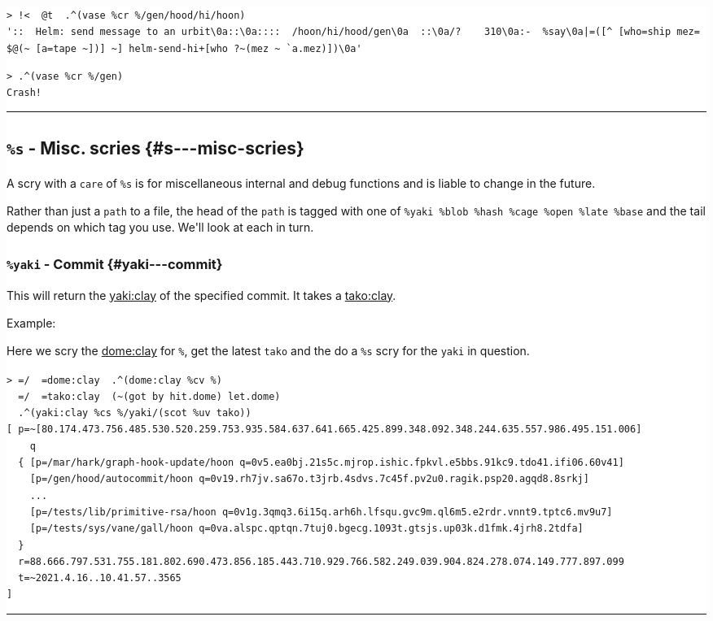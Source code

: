 ```
> !<  @t  .^(vase %cr %/gen/hood/hi/hoon)
'::  Helm: send message to an urbit\0a::\0a::::  /hoon/hi/hood/gen\0a  ::\0a/?    310\0a:-  %say\0a|=([^ [who=ship mez=$@(~ [a=tape ~])] ~] helm-send-hi+[who ?~(mez ~ `a.mez)])\0a'
```

```
> .^(vase %cr %/gen)
Crash!
```

---

## `%s` - Misc. scries {#s---misc-scries}

A scry with a `care` of `%s` is for miscellaneous internal and debug functions and is liable to change in the future.

Rather than just a `path` to a file, the head of the `path` is tagged with one of `%yaki %blob %hash %cage %open %late %base` and the tail depends on which tag you use. We'll look at each in turn.

### `%yaki` - Commit {#yaki---commit}

This will return the [yaki:clay](data-types.md#yaki) of the specified commit. It takes a [tako:clay](data-types.md#tako).

Example:

Here we scry the [dome:clay](data-types.md#dome) for `%`, get the latest `tako` and the do a `%s` scry for the `yaki` in question.

```
> =/  =dome:clay  .^(dome:clay %cv %)
  =/  =tako:clay  (~(got by hit.dome) let.dome)
  .^(yaki:clay %cs %/yaki/(scot %uv tako))
[ p=~[80.174.473.756.485.530.520.259.753.935.584.637.641.665.425.899.348.092.348.244.635.557.986.495.151.006]
    q
  { [p=/mar/hark/graph-hook-update/hoon q=0v5.ea0bj.21s5c.mjrop.ishic.fpkvl.e5bbs.91kc9.tdo41.ifi06.60v41]
    [p=/gen/hood/autocommit/hoon q=0v19.rh7jv.sa67o.t3jrb.4sdvs.7c45f.pv2u0.ragik.psp20.agqd8.8srkj]
    ...
    [p=/tests/lib/primitive-rsa/hoon q=0v1g.3qmq3.6i15q.arh6h.lfsqu.gvc9m.ql6m5.e2rdr.vnnt9.tptc6.mv9u7]
    [p=/tests/sys/vane/gall/hoon q=0va.alspc.qptqn.7tuj0.bgecg.1093t.gtsjs.up03k.d1fmk.4jrh8.2tdfa]
  }
  r=88.666.797.531.755.181.802.690.473.856.185.443.710.929.766.582.249.039.904.824.278.074.149.777.897.099
  t=~2021.4.16..10.41.57..3565
]
```

---

